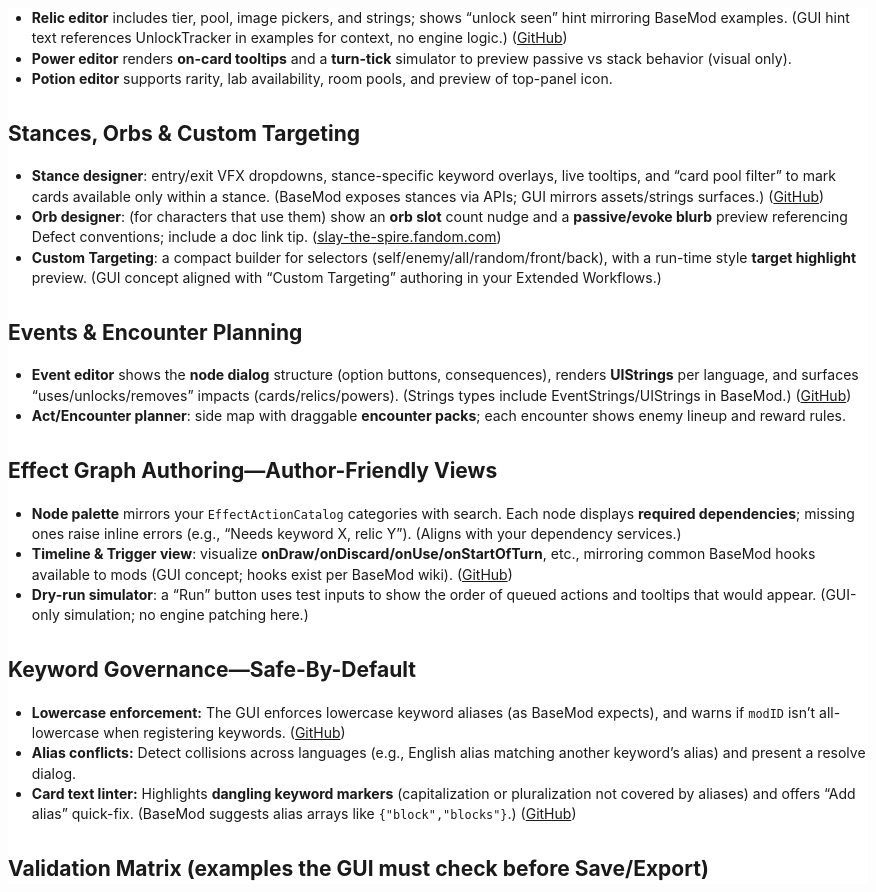 * **Relic editor** includes tier, pool, image pickers, and strings; shows “unlock seen” hint mirroring BaseMod examples. (GUI hint text references UnlockTracker in examples for context, no engine logic.) ([GitHub][2])
* **Power editor** renders **on-card tooltips** and a **turn-tick** simulator to preview passive vs stack behavior (visual only).
* **Potion editor** supports rarity, lab availability, room pools, and preview of top-panel icon.

## Stances, Orbs & Custom Targeting

* **Stance designer**: entry/exit VFX dropdowns, stance-specific keyword overlays, live tooltips, and “card pool filter” to mark cards available only within a stance. (BaseMod exposes stances via APIs; GUI mirrors assets/strings surfaces.) ([GitHub][5])
* **Orb designer**: (for characters that use them) show an **orb slot** count nudge and a **passive/evoke blurb** preview referencing Defect conventions; include a doc link tip. ([slay-the-spire.fandom.com][6])
* **Custom Targeting**: a compact builder for selectors (self/enemy/all/random/front/back), with a run-time style **target highlight** preview. (GUI concept aligned with “Custom Targeting” authoring in your Extended Workflows.)

## Events & Encounter Planning

* **Event editor** shows the **node dialog** structure (option buttons, consequences), renders **UIStrings** per language, and surfaces “uses/unlocks/removes” impacts (cards/relics/powers). (Strings types include EventStrings/UIStrings in BaseMod.) ([GitHub][3])
* **Act/Encounter planner**: side map with draggable **encounter packs**; each encounter shows enemy lineup and reward rules.

## Effect Graph Authoring—Author-Friendly Views

* **Node palette** mirrors your `EffectActionCatalog` categories with search. Each node displays **required dependencies**; missing ones raise inline errors (e.g., “Needs keyword X, relic Y”). (Aligns with your dependency services.)
* **Timeline & Trigger view**: visualize **onDraw/onDiscard/onUse/onStartOfTurn**, etc., mirroring common BaseMod hooks available to mods (GUI concept; hooks exist per BaseMod wiki). ([GitHub][5])
* **Dry-run simulator**: a “Run” button uses test inputs to show the order of queued actions and tooltips that would appear. (GUI-only simulation; no engine patching here.)

## Keyword Governance—Safe-By-Default

* **Lowercase enforcement:** The GUI enforces lowercase keyword aliases (as BaseMod expects), and warns if `modID` isn’t all-lowercase when registering keywords. ([GitHub][4])
* **Alias conflicts:** Detect collisions across languages (e.g., English alias matching another keyword’s alias) and present a resolve dialog.
* **Card text linter:** Highlights **dangling keyword markers** (capitalization or pluralization not covered by aliases) and offers “Add alias” quick-fix. (BaseMod suggests alias arrays like `{"block","blocks"}`.) ([GitHub][4])

## Validation Matrix (examples the GUI must check before Save/Export)


[1]: https://github.com/daviscook477/BaseMod/wiki/Custom-Cards "Custom Cards · daviscook477/BaseMod Wiki · GitHub"
[2]: https://github.com/daviscook477/BaseMod/wiki/Custom-Characters "Custom Characters · daviscook477/BaseMod Wiki · GitHub"
[3]: https://github.com/daviscook477/BaseMod/wiki/Custom-Strings "Custom Strings · daviscook477/BaseMod Wiki · GitHub"
[4]: https://github.com/daviscook477/BaseMod/wiki/Custom-Keywords "Custom Keywords · daviscook477/BaseMod Wiki · GitHub"
[5]: https://github.com/daviscook477/BaseMod "GitHub - daviscook477/BaseMod: Slay the Spire mod which provides a modding API and a dev console"
[6]: https://slay-the-spire.fandom.com/wiki/Orbs?utm_source=chatgpt.com "Orbs | Slay the Spire Wiki - Fandom"
[7]: https://github.com/kiooeht/StSLib?utm_source=chatgpt.com "kiooeht/StSLib: A collection of keywords and mechanics for ..."
[8]: https://github.com/kiooeht/ModTheSpire?utm_source=chatgpt.com "kiooeht/ModTheSpire: External mod loader for Slay The Spire"
[9]: https://github.com/kiooeht/StSLib "GitHub - kiooeht/StSLib: A collection of keywords and mechanics for other Slay the Spire mods to use."